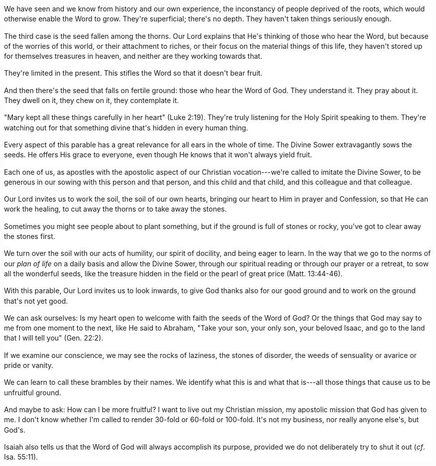 We have seen and we know from history and our own experience, the inconstancy of people deprived of the roots, which would otherwise enable the Word to grow. They're superficial; there's no depth. They haven't taken things seriously enough.

The third case is the seed fallen among the thorns. Our Lord explains that He's thinking of those who hear the Word, but because of the worries of this world, or their attachment to riches, or their focus on the material things of this life, they haven't stored up for themselves treasures in heaven, and neither are they working towards that.

They're limited in the present. This stifles the Word so that it doesn't bear fruit.

And then there's the seed that falls on fertile ground: those who hear the Word of God. They understand it. They pray about it. They dwell on it, they chew on it, they contemplate it.

"Mary kept all these things carefully in her heart" (Luke 2:19). They're truly listening for the Holy Spirit speaking to them. They're watching out for that something divine that's hidden in every human thing.

Every aspect of this parable has a great relevance for all ears in the whole of time. The Divine Sower extravagantly sows the seeds. He offers His grace to everyone, even though He knows that it won't always yield fruit.

Each one of us, as apostles with the apostolic aspect of our Christian vocation---we're called to imitate the Divine Sower, to be generous in our sowing with this person and that person, and this child and that child, and this colleague and that colleague.

Our Lord invites us to work the soil, the soil of our own hearts, bringing our heart to Him in prayer and Confession, so that He can work the healing, to cut away the thorns or to take away the stones.

Sometimes you might see people about to plant something, but if the ground is full of stones or rocky, you've got to clear away the stones first.

We turn over the soil with our acts of humility, our spirit of docility, and being eager to learn. In the way that we go to the norms of our *plan of life* on a daily basis and allow the Divine Sower, through our spiritual reading or through our prayer or a retreat, to sow all the wonderful seeds, like the treasure hidden in the field or the pearl of great price (Matt. 13:44-46).

With this parable, Our Lord invites us to look inwards, to give God thanks also for our good ground and to work on the ground that's not yet good.

We can ask ourselves: Is my heart open to welcome with faith the seeds of the Word of God? Or the things that God may say to me from one moment to the next, like He said to Abraham, "Take your son, your only son, your beloved Isaac, and go to the land that I will tell you" (Gen. 22:2).

If we examine our conscience, we may see the rocks of laziness, the stones of disorder, the weeds of sensuality or avarice or pride or vanity.

We can learn to call these brambles by their names. We identify what this is and what that is---all those things that cause us to be unfruitful ground.

And maybe to ask: How can I be more fruitful? I want to live out my Christian mission, my apostolic mission that God has given to me. I don't know whether I'm called to render 30-fold or 60-fold or 100-fold. It's not my business, nor really anyone else's, but God's.

Isaiah also tells us that the Word of God will always accomplish its purpose, provided we do not deliberately try to shut it out (*cf*. Isa. 55:11).
